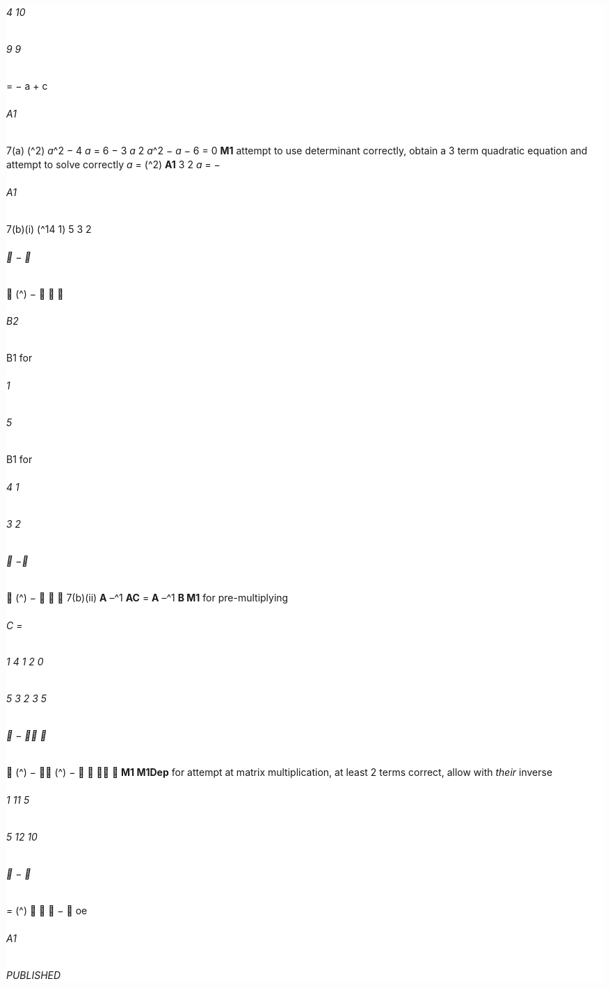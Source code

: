 ###### 4 10 

###### 9 9 

 = − a + c 

###### A1 

7(a) (^2) _a_^2 − 4 _a_ = 6 − 3 _a_ 2 _a_^2 − _a_ − 6 = 0 **M1** attempt to use determinant correctly, obtain a 3 term quadratic equation and attempt to solve correctly _a_ = (^2) **A1** 3 2 _a_ = − 

###### A1 

7(b)(i) (^14 1) 5 3 2 

######  −  

 (^) −    

###### B2 

 B1 for 

###### 1 

###### 5 

 B1 for 

###### 4 1 

###### 3 2 

######  − 

 (^) −    7(b)(ii) **A** –^1 **AC** = **A** –^1 **B M1** for pre-multiplying 

###### C = 

###### 1 4 1 2 0 

###### 5 3 2 3 5 

######  −   

 (^) −  (^) −     **M1 M1Dep** for attempt at matrix multiplication, at least 2 terms correct, allow with _their_ inverse 

###### 1 11 5 

###### 5 12 10 

######  −  

= (^)    −  oe 

###### A1 


###### PUBLISHED 
